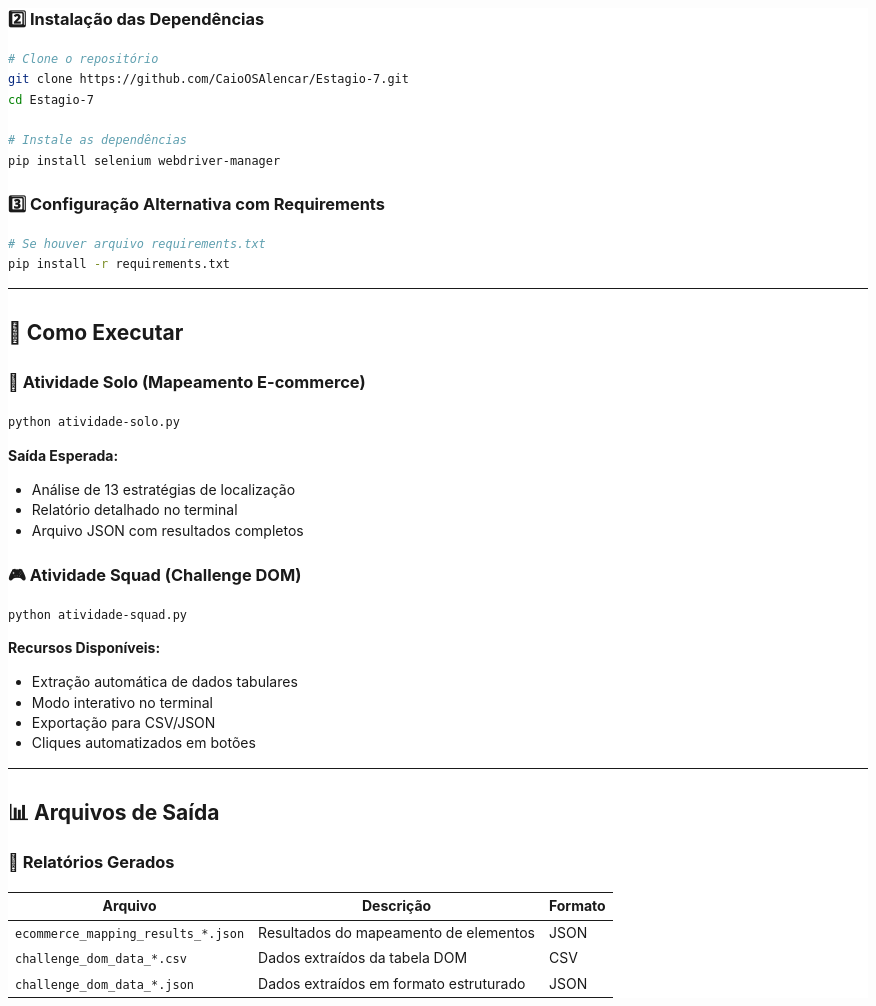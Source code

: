 ### 2️⃣ **Instalação das Dependências**
```bash
# Clone o repositório
git clone https://github.com/CaioOSAlencar/Estagio-7.git
cd Estagio-7

# Instale as dependências
pip install selenium webdriver-manager
```

### 3️⃣ **Configuração Alternativa com Requirements**
```bash
# Se houver arquivo requirements.txt
pip install -r requirements.txt
```

---

## 🚀 Como Executar

### 🎯 **Atividade Solo** (Mapeamento E-commerce)
```bash
python atividade-solo.py
```

**Saída Esperada:**
- Análise de 13 estratégias de localização
- Relatório detalhado no terminal
- Arquivo JSON com resultados completos

### 🎮 **Atividade Squad** (Challenge DOM)
```bash
python atividade-squad.py
```

**Recursos Disponíveis:**
- Extração automática de dados tabulares
- Modo interativo no terminal
- Exportação para CSV/JSON
- Cliques automatizados em botões

---

## 📊 Arquivos de Saída

### 📄 **Relatórios Gerados**

| Arquivo | Descrição | Formato |
|---------|-----------|---------|
| `ecommerce_mapping_results_*.json` | Resultados do mapeamento de elementos | JSON |
| `challenge_dom_data_*.csv` | Dados extraídos da tabela DOM | CSV |
| `challenge_dom_data_*.json` | Dados extraídos em formato estruturado | JSON |
